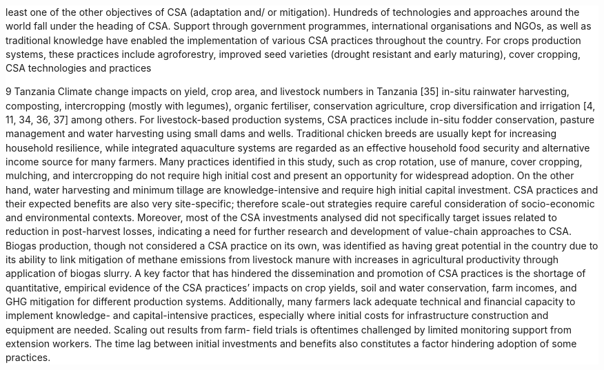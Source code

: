 least one of the other objectives of CSA (adaptation and/
or mitigation). Hundreds of technologies and approaches
around the world fall under the heading of CSA.
Support through government programmes, international
organisations and NGOs, as well as traditional knowledge
have enabled the implementation of various CSA practices
throughout the country. For crops production systems,
these practices include agroforestry, improved seed varieties
(drought resistant and early maturing), cover cropping,
CSA technologies and practices

9
Tanzania
Climate change impacts on yield, crop
area, and livestock numbers in Tanzania [35]
in-situ rainwater harvesting, composting, intercropping
(mostly with legumes), organic fertiliser, conservation
agriculture, crop diversification and irrigation [4, 11, 34,
36, 37] among others. For livestock-based production
systems, CSA practices include in-situ fodder conservation,
pasture management and water harvesting using small
dams and wells. Traditional chicken breeds are usually
kept for increasing household resilience, while integrated
aquaculture systems are regarded as an effective household
food security and alternative income source for many
farmers.
Many practices identified in this study, such as crop rotation,
use of manure, cover cropping, mulching, and intercropping
do not require high initial cost and present an opportunity
for widespread adoption. On the other hand, water
harvesting and minimum tillage are knowledge-intensive
and require high initial capital investment. CSA practices
and their expected benefits are also very site-specific;
therefore scale-out strategies require careful consideration
of socio-economic and environmental contexts. Moreover,
most of the CSA investments analysed did not specifically
target issues related to reduction in post-harvest losses,
indicating a need for further research and development of
value-chain approaches to CSA. Biogas production, though
not considered a CSA practice on its own, was identified as
having great potential in the country due to its ability to link
mitigation of methane emissions from livestock manure with
increases in agricultural productivity through application of
biogas slurry.
A key factor that has hindered the dissemination and
promotion of CSA practices is the shortage of quantitative,
empirical evidence of the CSA practices’ impacts on crop
yields, soil and water conservation, farm incomes, and GHG
mitigation for different production systems. Additionally,
many farmers lack adequate technical and financial capacity
to implement knowledge- and capital-intensive practices,
especially where initial costs for infrastructure construction
and equipment are needed. Scaling out results from farm-
field trials is oftentimes challenged by limited monitoring
support from extension workers. The time lag between initial
investments and benefits also constitutes a factor hindering
adoption of some practices.
